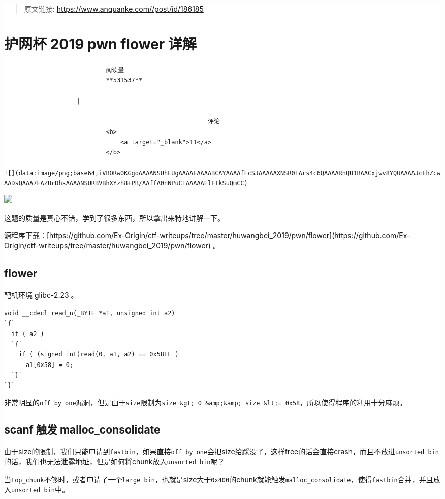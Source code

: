 > 原文链接: https://www.anquanke.com//post/id/186185 


# 护网杯 2019 pwn flower 详解


                                阅读量   
                                **531537**
                            
                        |
                        
                                                            评论
                                <b>
                                    <a target="_blank">11</a>
                                </b>
                                                                                                                                    ![](data:image/png;base64,iVBORw0KGgoAAAANSUhEUgAAAAEAAAABCAYAAAAfFcSJAAAAAXNSR0IArs4c6QAAAARnQU1BAACxjwv8YQUAAAAJcEhZcwAADsQAAA7EAZUrDhsAAAANSURBVBhXYzh8+PB/AAffA0nNPuCLAAAAAElFTkSuQmCC)
                                                                                            



[![](https://p4.ssl.qhimg.com/t019e5cc3bb2e9a7cab.png)](https://p4.ssl.qhimg.com/t019e5cc3bb2e9a7cab.png)



这题的质量是真心不错，学到了很多东西，所以拿出来特地讲解一下。

源程序下载：[https://github.com/Ex-Origin/ctf-writeups/tree/master/huwangbei_2019/pwn/flower](https://github.com/Ex-Origin/ctf-writeups/tree/master/huwangbei_2019/pwn/flower) 。



## flower

靶机环境 glibc-2.23 。

```
void __cdecl read_n(_BYTE *a1, unsigned int a2)
`{`
  if ( a2 )
  `{`
    if ( (signed int)read(0, a1, a2) == 0x58LL )
      a1[0x58] = 0;
  `}`
`}`
```

非常明显的`off by one`漏洞，但是由于`size`限制为`size &gt; 0 &amp;&amp; size &lt;= 0x58`，所以使得程序的利用十分麻烦。



## scanf 触发 malloc_consolidate

由于size的限制，我们只能申请到`fastbin`，如果直接`off by one`会把size给踩没了，这样free的话会直接crash，而且不放进`unsorted bin`的话，我们也无法泄露地址，但是如何将chunk放入`unsorted bin`呢？

当`top_chunk`不够时，或者申请了一个`large bin`，也就是size大于`0x400`的chunk就能触发`malloc_consolidate`，使得`fastbin`合并，并且放入`unsorted bin`中。
